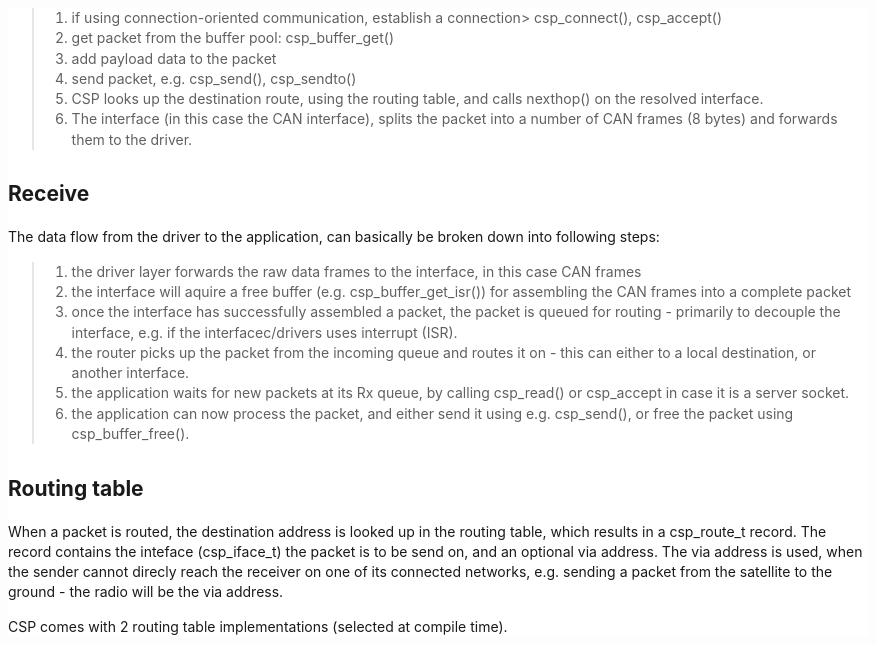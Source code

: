 > 1.  if using connection-oriented communication, establish a
>     connection\> <span class="title-ref">csp\_connect()</span>,
>     <span class="title-ref">csp\_accept()</span>
> 2.  get packet from the buffer pool:
>     <span class="title-ref">csp\_buffer\_get()</span>
> 3.  add payload data to the packet
> 4.  send packet, e.g. <span class="title-ref">csp\_send()</span>,
>     <span class="title-ref">csp\_sendto()</span>
> 5.  CSP looks up the destination route, using the routing table, and
>     calls <span class="title-ref">nexthop()</span> on the resolved
>     interface.
> 6.  The interface (in this case the CAN interface), splits the packet
>     into a number of CAN frames (8 bytes) and forwards them to the
>     driver.

## Receive

The data flow from the driver to the application, can basically be
broken down into following steps:

> 1.  the driver layer forwards the raw data frames to the interface, in
>     this case CAN frames
> 2.  the interface will aquire a free buffer (e.g.
>     <span class="title-ref">csp\_buffer\_get\_isr()</span>) for
>     assembling the CAN frames into a complete packet
> 3.  once the interface has successfully assembled a packet, the packet
>     is queued for routing - primarily to decouple the interface, e.g.
>     if the interfacec/drivers uses interrupt (ISR).
> 4.  the router picks up the packet from the incoming queue and routes
>     it on - this can either to a local destination, or another
>     interface.
> 5.  the application waits for new packets at its Rx queue, by calling
>     <span class="title-ref">csp\_read()</span> or
>     <span class="title-ref">csp\_accept</span> in case it is a server
>     socket.
> 6.  the application can now process the packet, and either send it
>     using e.g. <span class="title-ref">csp\_send()</span>, or free the
>     packet using <span class="title-ref">csp\_buffer\_free()</span>.

## Routing table

When a packet is routed, the destination address is looked up in the
routing table, which results in a
<span class="title-ref">csp\_route\_t</span> record. The record contains
the inteface (<span class="title-ref">csp\_iface\_t</span>) the packet
is to be send on, and an optional <span class="title-ref">via</span>
address. The <span class="title-ref">via</span> address is used, when
the sender cannot direcly reach the receiver on one of its connected
networks, e.g. sending a packet from the satellite to the ground - the
radio will be the <span class="title-ref">via</span> address.

CSP comes with 2 routing table implementations (selected at compile
time).

